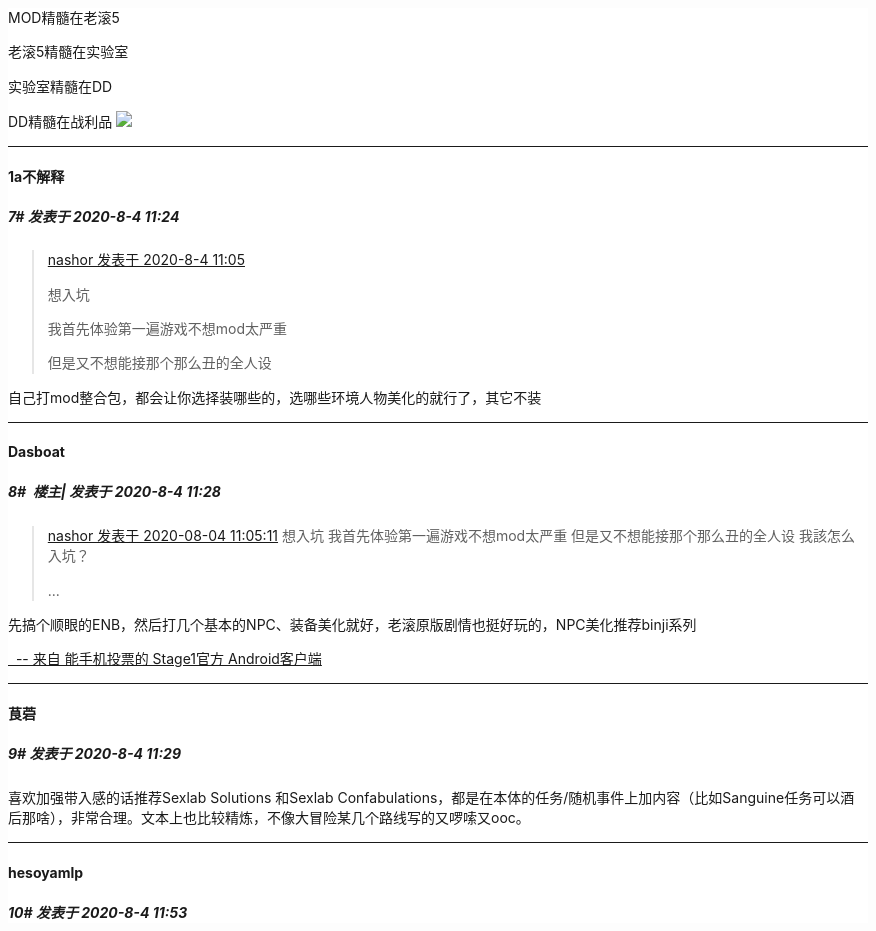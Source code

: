 
MOD精髓在老滚5

老滚5精髓在实验室

实验室精髓在DD

DD精髓在战利品
<img src="https://static.saraba1st.com/image/smiley/face2017/252.png" referrerpolicy="no-referrer">


-----

####  1a不解释  
##### 7#       发表于 2020-8-4 11:24


<blockquote><a href="httphttps://bbs.saraba1st.com/2b/forum.php?mod=redirect&amp;goto=findpost&amp;pid=48312710&amp;ptid=1953028" target="_blank">nashor 发表于 2020-8-4 11:05</a>

想入坑

我首先体验第一遍游戏不想mod太严重

但是又不想能接那个那么丑的全人设</blockquote>
自己打mod整合包，都会让你选择装哪些的，选哪些环境人物美化的就行了，其它不装


-----

####  Dasboat  
##### 8#         楼主| 发表于 2020-8-4 11:28


<blockquote><a href="httphttps://bbs.saraba1st.com/2b/forum.php?mod=redirect&amp;goto=findpost&amp;pid=48312710&amp;ptid=1953028" target="_blank">nashor 发表于 2020-08-04 11:05:11</a>
想入坑
我首先体验第一遍游戏不想mod太严重
但是又不想能接那个那么丑的全人设
我該怎么入坑？

 ...</blockquote>先搞个顺眼的ENB，然后打几个基本的NPC、装备美化就好，老滚原版剧情也挺好玩的，NPC美化推荐binji系列

[  -- 来自 能手机投票的 Stage1官方 Android客户端](https://www.coolapk.com/apk/140634)


-----

####  茛菪  
##### 9#       发表于 2020-8-4 11:29


喜欢加强带入感的话推荐Sexlab Solutions 和Sexlab Confabulations，都是在本体的任务/随机事件上加内容（比如Sanguine任务可以酒后那啥），非常合理。文本上也比较精炼，不像大冒险某几个路线写的又啰嗦又ooc。


-----

####  hesoyamlp  
##### 10#       发表于 2020-8-4 11:53
